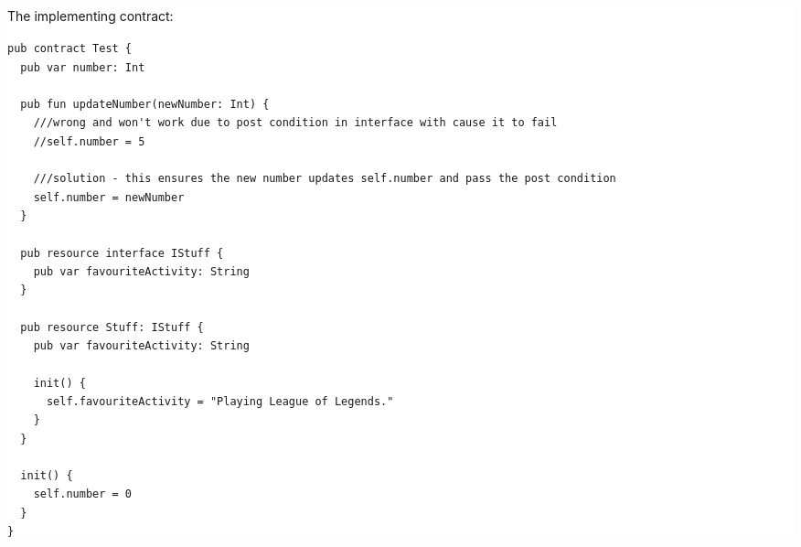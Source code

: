The implementing contract:

```cadence
pub contract Test {
  pub var number: Int
  
  pub fun updateNumber(newNumber: Int) {
    ///wrong and won't work due to post condition in interface with cause it to fail
    //self.number = 5
    
    ///solution - this ensures the new number updates self.number and pass the post condition
    self.number = newNumber 
  }

  pub resource interface IStuff {
    pub var favouriteActivity: String
  }

  pub resource Stuff: IStuff {
    pub var favouriteActivity: String

    init() {
      self.favouriteActivity = "Playing League of Legends."
    }
  }

  init() {
    self.number = 0
  }
}    
```


